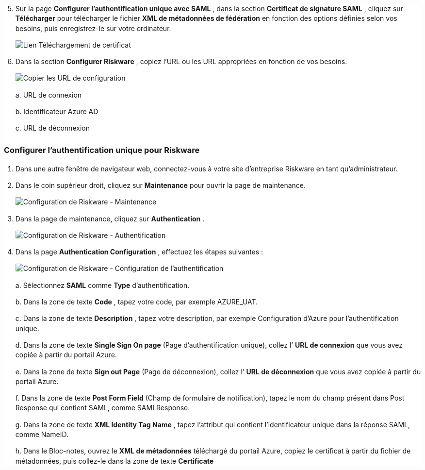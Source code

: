 5. Sur la page **Configurer l’authentification unique avec SAML** , dans la section **Certificat de signature SAML** , cliquez sur **Télécharger** pour télécharger le fichier **XML de métadonnées de fédération** en fonction des options définies selon vos besoins, puis enregistrez-le sur votre ordinateur.

    ![Lien Téléchargement de certificat](common/metadataxml.png)

6. Dans la section **Configurer Riskware** , copiez l’URL ou les URL appropriées en fonction de vos besoins.

    ![Copier les URL de configuration](common/copy-configuration-urls.png)

    a. URL de connexion

    b. Identificateur Azure AD

    c. URL de déconnexion

### <a name="configure-riskware-single-sign-on"></a>Configurer l’authentification unique pour Riskware

1. Dans une autre fenêtre de navigateur web, connectez-vous à votre site d’entreprise Riskware en tant qu’administrateur.

1. Dans le coin supérieur droit, cliquez sur **Maintenance** pour ouvrir la page de maintenance.

    ![Configuration de Riskware - Maintenance](./media/riskware-tutorial/tutorial_riskware_maintain.png)

1. Dans la page de maintenance, cliquez sur **Authentication** .

    ![Configuration de Riskware - Authentification](./media/riskware-tutorial/tutorial_riskware_authen.png)

1. Dans la page **Authentication Configuration** , effectuez les étapes suivantes :

    ![Configuration de Riskware - Configuration de l’authentification](./media/riskware-tutorial/tutorial_riskware_config.png)

    a. Sélectionnez **SAML** comme **Type** d’authentification.

    b. Dans la zone de texte **Code** , tapez votre code, par exemple AZURE_UAT.

    c. Dans la zone de texte **Description** , tapez votre description, par exemple Configuration d’Azure pour l’authentification unique.

    d. Dans la zone de texte **Single Sign On page** (Page d’authentification unique), collez l’ **URL de connexion** que vous avez copiée à partir du portail Azure.

    e. Dans la zone de texte **Sign out Page** (Page de déconnexion), collez l’ **URL de déconnexion** que vous avez copiée à partir du portail Azure.

    f. Dans la zone de texte **Post Form Field** (Champ de formulaire de notification), tapez le nom du champ présent dans Post Response qui contient SAML, comme SAMLResponse.

    g. Dans la zone de texte **XML Identity Tag Name** , tapez l’attribut qui contient l’identificateur unique dans la réponse SAML, comme NameID.

    h. Dans le Bloc-notes, ouvrez le **XML de métadonnées** téléchargé du portail Azure, copiez le certificat à partir du fichier de métadonnées, puis collez-le dans la zone de texte **Certificate**
